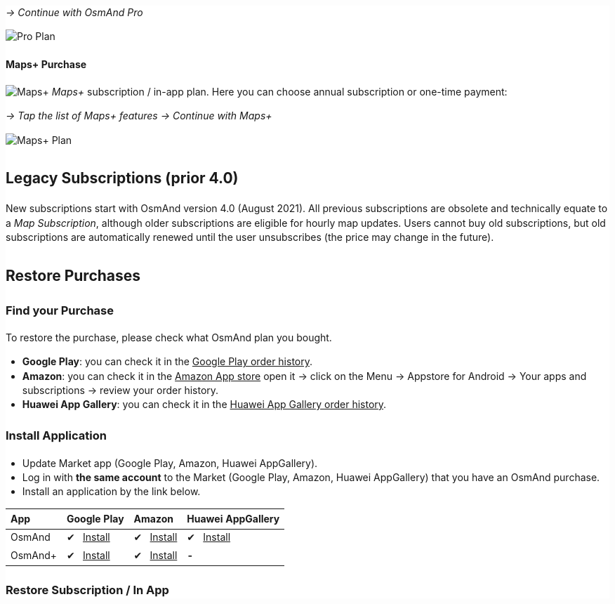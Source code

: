 *<Translate android="true" ids="shared_string_menu,shared_string_settings,purchases,shared_string_learn_more"/> → Continue with OsmAnd Pro*

![Pro Plan](@site/static/img/purchases/android_subscription_plan.png)

#### Maps+ Purchase

![Maps+](@site/static/img/svg/osmand_maps_plus.svg)  *Maps+* subscription / in-app plan. Here you can choose annual subscription or one-time payment:

*<Translate android="true" ids="shared_string_menu,shared_string_settings,purchases,shared_string_learn_more"/> → Tap the list of Maps+ features → Continue with Maps+*

![Maps+ Plan](@site/static/img/purchases/maps.png)


## Legacy Subscriptions (prior 4.0)

New subscriptions start with OsmAnd version 4.0 (August 2021). All previous subscriptions are obsolete and technically equate to a *Map Subscription*, although older subscriptions are eligible for hourly map updates. Users cannot buy old subscriptions, but old subscriptions are automatically renewed until the user unsubscribes (the price may change in the future).


## Restore Purchases

### Find your Purchase

To restore the purchase, please check what OsmAnd plan you bought.

- **Google Play**: you can check it in the [Google Play order history](https://support.google.com/googleplay/answer/2850369).
- **Amazon**: you can check it in the [Amazon App store](https://www.amazon.com/s?i=mobile-apps&rh=p_4%3AOsmAnd) open it → click on the Menu → Appstore for Android → Your apps and subscriptions → review your order history.
- **Huawei App Gallery**: you can check it in the [Huawei App Gallery order history](https://consumer.huawei.com/en/support/content/en-us00694318/ ).

### Install Application

- Update Market app (Google Play, Amazon, Huawei AppGallery).
- Log in with **the same account** to the Market (Google Play, Amazon, Huawei AppGallery) that you have an OsmAnd purchase.
- Install an application by the link below.

|  App  | Google Play   | Amazon | Huawei AppGallery |
| :------------- | :------------- | :------------- | :------------- |
| OsmAnd  | ✔  &nbsp;&nbsp;[Install](https://play.google.com/store/apps/details?id=net.osmand) | ✔  &nbsp;&nbsp;[Install](https://www.amazon.com/OsmAnd-Maps-Navigation/dp/B00D0SA8I8) | ✔  &nbsp;&nbsp;[Install](https://appgallery.huawei.com/#/app/C101486545) |
| OsmAnd+  | ✔  &nbsp;&nbsp;[Install](https://play.google.com/store/apps/details?id=net.osmand.plus) |  ✔  &nbsp;&nbsp;[Install](https://www.amazon.com/OsmAnd-Maps-Navigation/dp/B00D0SEGMC/) | **-** |

### Restore Subscription / In App
